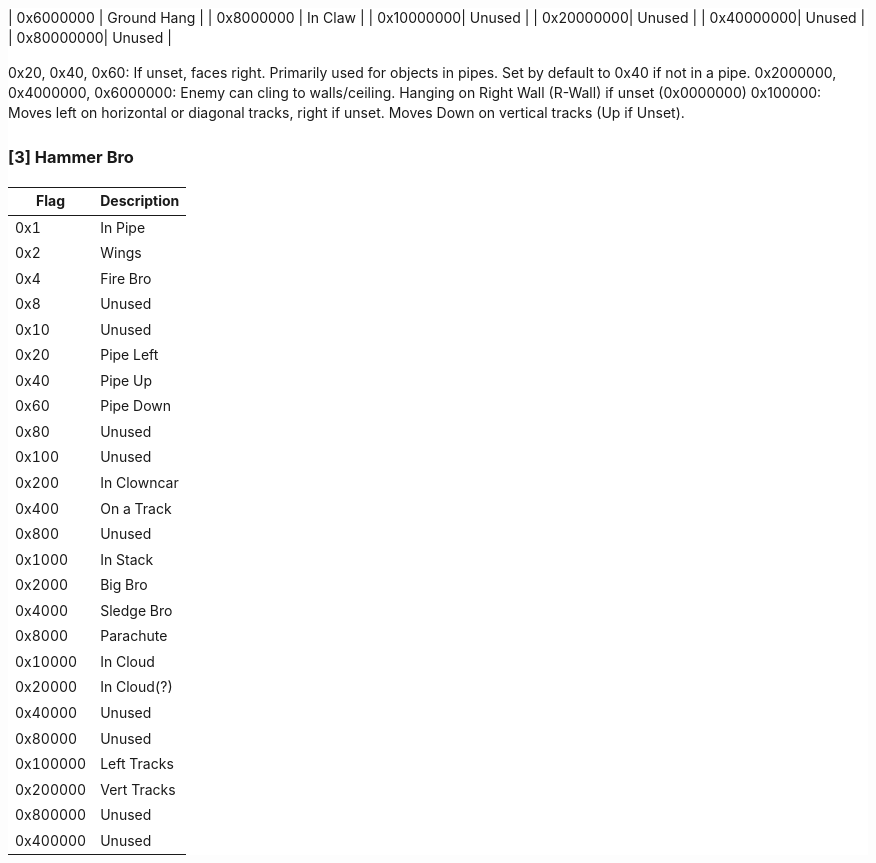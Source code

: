 | 0x6000000 | Ground Hang |
| 0x8000000 | In Claw     |
| 0x10000000| Unused      |
| 0x20000000| Unused      |
| 0x40000000| Unused      |
| 0x80000000| Unused      |

0x20, 0x40, 0x60: If unset, faces right. Primarily used for objects in pipes. Set by default to 0x40 if not in a pipe.
0x2000000, 0x4000000, 0x6000000: Enemy can cling to walls/ceiling. Hanging on Right Wall (R-Wall) if unset (0x0000000)
0x100000: Moves left on horizontal or diagonal tracks, right if unset. Moves Down on vertical tracks (Up if Unset). 

### [3] Hammer Bro
| Flag      | Description |
|-----------|-------------|
| 0x1       | In Pipe     |
| 0x2       | Wings       |
| 0x4       | Fire Bro    |
| 0x8       | Unused      |
| 0x10      | Unused      |
| 0x20      | Pipe Left   |
| 0x40      | Pipe Up     |
| 0x60      | Pipe Down   |
| 0x80      | Unused      |
| 0x100     | Unused      |
| 0x200     | In Clowncar |
| 0x400     | On a Track  |
| 0x800     | Unused      |
| 0x1000    | In Stack    |
| 0x2000    | Big Bro     |
| 0x4000    | Sledge Bro  |
| 0x8000    | Parachute   |
| 0x10000   | In Cloud    |
| 0x20000   | In Cloud(?) |
| 0x40000   | Unused      |
| 0x80000   | Unused      |
| 0x100000  | Left Tracks |
| 0x200000  | Vert Tracks |
| 0x800000  | Unused      |
| 0x400000  | Unused      |